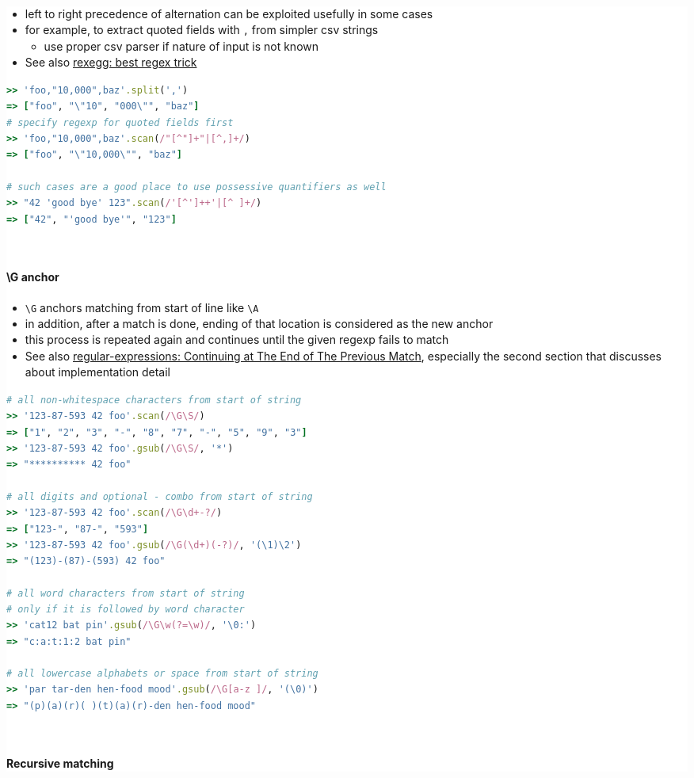 * left to right precedence of alternation can be exploited usefully in some cases
* for example, to extract quoted fields with `,` from simpler csv strings
    * use proper csv parser if nature of input is not known
* See also [rexegg: best regex trick](https://www.rexegg.com/regex-best-trick.html)

```ruby
>> 'foo,"10,000",baz'.split(',')
=> ["foo", "\"10", "000\"", "baz"]
# specify regexp for quoted fields first
>> 'foo,"10,000",baz'.scan(/"[^"]+"|[^,]+/)
=> ["foo", "\"10,000\"", "baz"]

# such cases are a good place to use possessive quantifiers as well
>> "42 'good bye' 123".scan(/'[^']++'|[^ ]+/)
=> ["42", "'good bye'", "123"]
```

<br>

#### <a name="g-anchor"></a>\G anchor

* `\G` anchors matching from start of line like `\A`
* in addition, after a match is done, ending of that location is considered as the new anchor
* this process is repeated again and continues until the given regexp fails to match
* See also [regular-expressions: Continuing at The End of The Previous Match](https://www.regular-expressions.info/continue.html), especially the second section that discusses about implementation detail

```ruby
# all non-whitespace characters from start of string
>> '123-87-593 42 foo'.scan(/\G\S/)
=> ["1", "2", "3", "-", "8", "7", "-", "5", "9", "3"]
>> '123-87-593 42 foo'.gsub(/\G\S/, '*')
=> "********** 42 foo"

# all digits and optional - combo from start of string
>> '123-87-593 42 foo'.scan(/\G\d+-?/)
=> ["123-", "87-", "593"]
>> '123-87-593 42 foo'.gsub(/\G(\d+)(-?)/, '(\1)\2')
=> "(123)-(87)-(593) 42 foo"

# all word characters from start of string
# only if it is followed by word character
>> 'cat12 bat pin'.gsub(/\G\w(?=\w)/, '\0:')
=> "c:a:t:1:2 bat pin"

# all lowercase alphabets or space from start of string
>> 'par tar-den hen-food mood'.gsub(/\G[a-z ]/, '(\0)')
=> "(p)(a)(r)( )(t)(a)(r)-den hen-food mood"
```

<br>

#### <a name="recursive-matching"></a>Recursive matching
